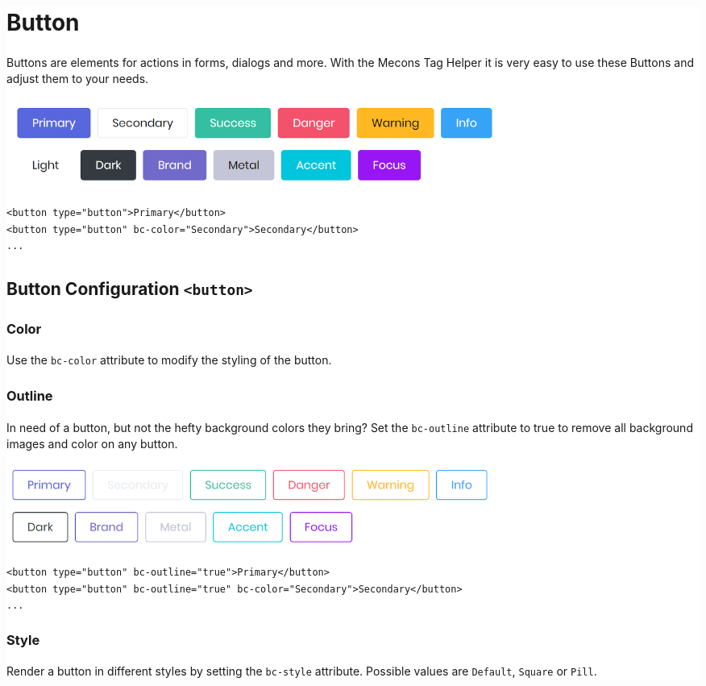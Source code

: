 # Button

Buttons are elements for actions in forms, dialogs and more. With the Mecons Tag Helper it is very easy to use these Buttons and adjust them to your needs.

<img class="img-shadow img-responsive center-block" src="https://raw.githubusercontent.com/brecons/metronic-tag-helper/master/docs/images/button_01.png" width="620" alt="Mecons Button">

```markup
<button type="button">Primary</button>
<button type="button" bc-color="Secondary">Secondary</button>
...
```

## Button Configuration `<button>`

### Color

Use the `bc-color` attribute to modify the styling of the button.

### Outline

In need of a button, but not the hefty background colors they bring? Set the `bc-outline` attribute to true to remove all background images and color on any button.

<img class="img-shadow img-responsive center-block" src="https://raw.githubusercontent.com/brecons/metronic-tag-helper/master/docs/images/button_02.png" width="610" alt="Outlined Button">

```markup
<button type="button" bc-outline="true">Primary</button>
<button type="button" bc-outline="true" bc-color="Secondary">Secondary</button>
...
```

### Style

Render a button in different styles by setting the `bc-style` attribute. Possible values are `Default`, `Square` or `Pill`.
